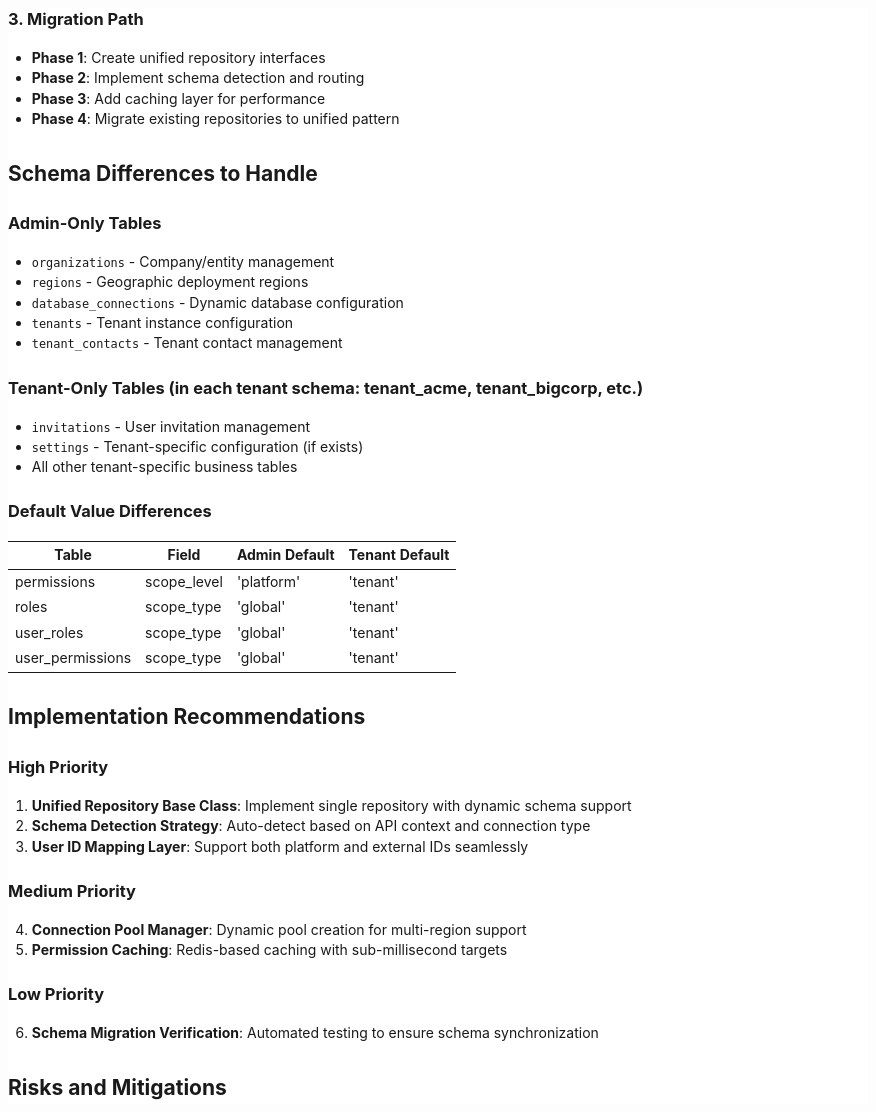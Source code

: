### 3. Migration Path
- **Phase 1**: Create unified repository interfaces
- **Phase 2**: Implement schema detection and routing
- **Phase 3**: Add caching layer for performance
- **Phase 4**: Migrate existing repositories to unified pattern

## Schema Differences to Handle

### Admin-Only Tables
- `organizations` - Company/entity management
- `regions` - Geographic deployment regions  
- `database_connections` - Dynamic database configuration
- `tenants` - Tenant instance configuration
- `tenant_contacts` - Tenant contact management

### Tenant-Only Tables (in each tenant schema: tenant_acme, tenant_bigcorp, etc.)
- `invitations` - User invitation management
- `settings` - Tenant-specific configuration (if exists)
- All other tenant-specific business tables

### Default Value Differences
| Table | Field | Admin Default | Tenant Default |
|-------|-------|---------------|----------------|
| permissions | scope_level | 'platform' | 'tenant' |
| roles | scope_type | 'global' | 'tenant' |
| user_roles | scope_type | 'global' | 'tenant' |
| user_permissions | scope_type | 'global' | 'tenant' |

## Implementation Recommendations

### High Priority
1. **Unified Repository Base Class**: Implement single repository with dynamic schema support
2. **Schema Detection Strategy**: Auto-detect based on API context and connection type
3. **User ID Mapping Layer**: Support both platform and external IDs seamlessly

### Medium Priority
4. **Connection Pool Manager**: Dynamic pool creation for multi-region support
5. **Permission Caching**: Redis-based caching with sub-millisecond targets

### Low Priority
6. **Schema Migration Verification**: Automated testing to ensure schema synchronization

## Risks and Mitigations
